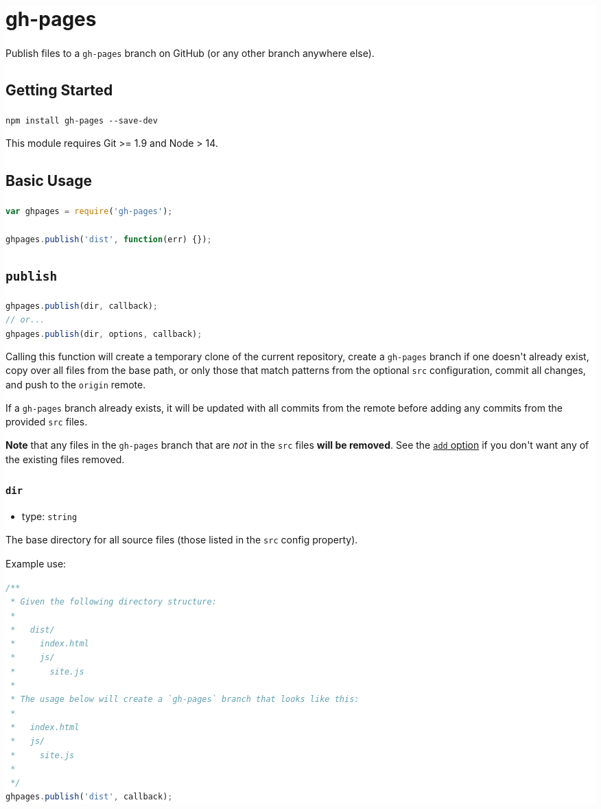 
# gh-pages

Publish files to a `gh-pages` branch on GitHub (or any other branch anywhere else).

## Getting Started

```shell
npm install gh-pages --save-dev
```

This module requires Git >= 1.9 and Node > 14.

## Basic Usage

```js
var ghpages = require('gh-pages');

ghpages.publish('dist', function(err) {});
```


## `publish`

```js
ghpages.publish(dir, callback);
// or...
ghpages.publish(dir, options, callback);
```

Calling this function will create a temporary clone of the current repository, create a `gh-pages` branch if one doesn't already exist, copy over all files from the base path, or only those that match patterns from the optional `src` configuration, commit all changes, and push to the `origin` remote.

If a `gh-pages` branch already exists, it will be updated with all commits from the remote before adding any commits from the provided `src` files.

**Note** that any files in the `gh-pages` branch that are *not* in the `src` files **will be removed**.  See the [`add` option](#optionsadd) if you don't want any of the existing files removed.


### <a id="dir">`dir`</a>
* type: `string`

The base directory for all source files (those listed in the `src` config property).

Example use:

```js
/**
 * Given the following directory structure:
 *
 *   dist/
 *     index.html
 *     js/
 *       site.js
 *
 * The usage below will create a `gh-pages` branch that looks like this:
 *
 *   index.html
 *   js/
 *     site.js
 *
 */
ghpages.publish('dist', callback);
```
